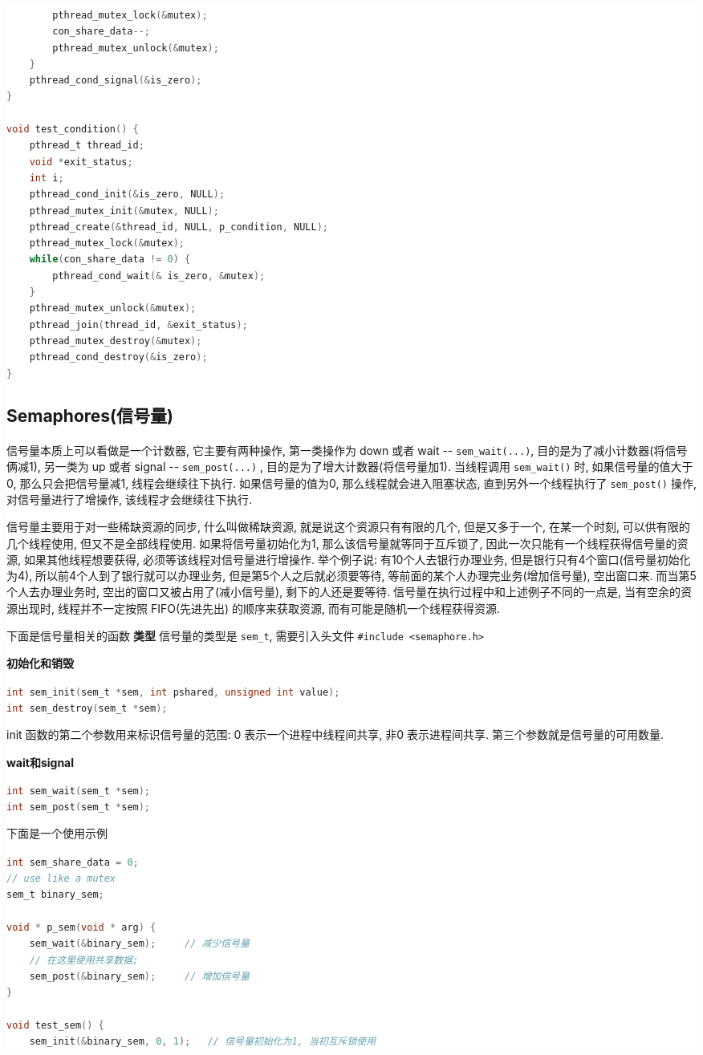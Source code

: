 ```c
        pthread_mutex_lock(&mutex);
        con_share_data--;
        pthread_mutex_unlock(&mutex);
    }
    pthread_cond_signal(&is_zero);
}

void test_condition() {
    pthread_t thread_id;
    void *exit_status;
    int i;
    pthread_cond_init(&is_zero, NULL);
    pthread_mutex_init(&mutex, NULL);
    pthread_create(&thread_id, NULL, p_condition, NULL);
    pthread_mutex_lock(&mutex);
    while(con_share_data != 0) {
        pthread_cond_wait(& is_zero, &mutex);
    }
    pthread_mutex_unlock(&mutex);
    pthread_join(thread_id, &exit_status);
    pthread_mutex_destroy(&mutex);
    pthread_cond_destroy(&is_zero);
}
```

## Semaphores(信号量)
信号量本质上可以看做是一个计数器, 它主要有两种操作, 第一类操作为 down 或者 wait -- `sem_wait(...)`, 目的是为了减小计数器(将信号俩减1), 另一类为 up 或者 signal -- `sem_post(...)` , 目的是为了增大计数器(将信号量加1). 当线程调用 `sem_wait()` 时, 如果信号量的值大于0, 那么只会把信号量减1, 线程会继续往下执行. 如果信号量的值为0, 那么线程就会进入阻塞状态, 直到另外一个线程执行了 `sem_post()` 操作, 对信号量进行了增操作, 该线程才会继续往下执行.

信号量主要用于对一些稀缺资源的同步, 什么叫做稀缺资源, 就是说这个资源只有有限的几个, 但是又多于一个, 在某一个时刻, 可以供有限的几个线程使用, 但又不是全部线程使用. 如果将信号量初始化为1, 那么该信号量就等同于互斥锁了, 因此一次只能有一个线程获得信号量的资源, 如果其他线程想要获得, 必须等该线程对信号量进行增操作. 举个例子说: 有10个人去银行办理业务, 但是银行只有4个窗口(信号量初始化为4), 所以前4个人到了银行就可以办理业务, 但是第5个人之后就必须要等待, 等前面的某个人办理完业务(增加信号量), 空出窗口来. 而当第5个人去办理业务时, 空出的窗口又被占用了(减小信号量), 剩下的人还是要等待. 信号量在执行过程中和上述例子不同的一点是, 当有空余的资源出现时, 线程并不一定按照 FIFO(先进先出) 的顺序来获取资源, 而有可能是随机一个线程获得资源.

下面是信号量相关的函数
**类型**
信号量的类型是 `sem_t`, 需要引入头文件 `#include <semaphore.h>`

**初始化和销毁**
```c
int sem_init(sem_t *sem, int pshared, unsigned int value);
int sem_destroy(sem_t *sem);
```
init 函数的第二个参数用来标识信号量的范围: 0 表示一个进程中线程间共享, 非0 表示进程间共享. 第三个参数就是信号量的可用数量.

**wait和signal**
```c
int sem_wait(sem_t *sem);
int sem_post(sem_t *sem);
```

下面是一个使用示例
```c
int sem_share_data = 0;
// use like a mutex
sem_t binary_sem;

void * p_sem(void * arg) {
    sem_wait(&binary_sem);     // 减少信号量
    // 在这里使用共享数据;
    sem_post(&binary_sem);     // 增加信号量
}

void test_sem() {
    sem_init(&binary_sem, 0, 1);   // 信号量初始化为1, 当初互斥锁使用
```